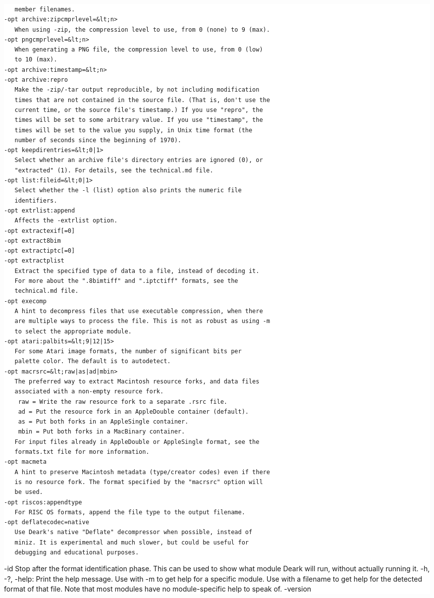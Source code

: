        member filenames.
    -opt archive:zipcmprlevel=&lt;n>
       When using -zip, the compression level to use, from 0 (none) to 9 (max).
    -opt pngcmprlevel=&lt;n>
       When generating a PNG file, the compression level to use, from 0 (low)
       to 10 (max).
    -opt archive:timestamp=&lt;n>
    -opt archive:repro
       Make the -zip/-tar output reproducible, by not including modification
       times that are not contained in the source file. (That is, don't use the
       current time, or the source file's timestamp.) If you use "repro", the
       times will be set to some arbitrary value. If you use "timestamp", the
       times will be set to the value you supply, in Unix time format (the
       number of seconds since the beginning of 1970).
    -opt keepdirentries=&lt;0|1>
       Select whether an archive file's directory entries are ignored (0), or
       "extracted" (1). For details, see the technical.md file.
    -opt list:fileid=&lt;0|1>
       Select whether the -l (list) option also prints the numeric file
       identifiers.
    -opt extrlist:append
       Affects the -extrlist option.
    -opt extractexif[=0]
    -opt extract8bim
    -opt extractiptc[=0]
    -opt extractplist
       Extract the specified type of data to a file, instead of decoding it.
       For more about the ".8bimtiff" and ".iptctiff" formats, see the
       technical.md file.
    -opt execomp
       A hint to decompress files that use executable compression, when there
       are multiple ways to process the file. This is not as robust as using -m
       to select the appropriate module.
    -opt atari:palbits=&lt;9|12|15>
       For some Atari image formats, the number of significant bits per
       palette color. The default is to autodetect.
    -opt macrsrc=&lt;raw|as|ad|mbin>
       The preferred way to extract Macintosh resource forks, and data files
       associated with a non-empty resource fork.
        raw = Write the raw resource fork to a separate .rsrc file.
        ad = Put the resource fork in an AppleDouble container (default).
        as = Put both forks in an AppleSingle container.
        mbin = Put both forks in a MacBinary container.
       For input files already in AppleDouble or AppleSingle format, see the
       formats.txt file for more information.
    -opt macmeta
       A hint to preserve Macintosh metadata (type/creator codes) even if there
       is no resource fork. The format specified by the "macrsrc" option will
       be used.
    -opt riscos:appendtype
       For RISC OS formats, append the file type to the output filename.
    -opt deflatecodec=native
       Use Deark's native "Deflate" decompressor when possible, instead of
       miniz. It is experimental and much slower, but could be useful for
       debugging and educational purposes.
-id
   Stop after the format identification phase. This can be used to show what
   module Deark will run, without actually running it.
-h, -?, -help:
   Print the help message.
   Use with -m to get help for a specific module. Use with a filename to get
   help for the detected format of that file. Note that most modules have no
   module-specific help to speak of.
-version